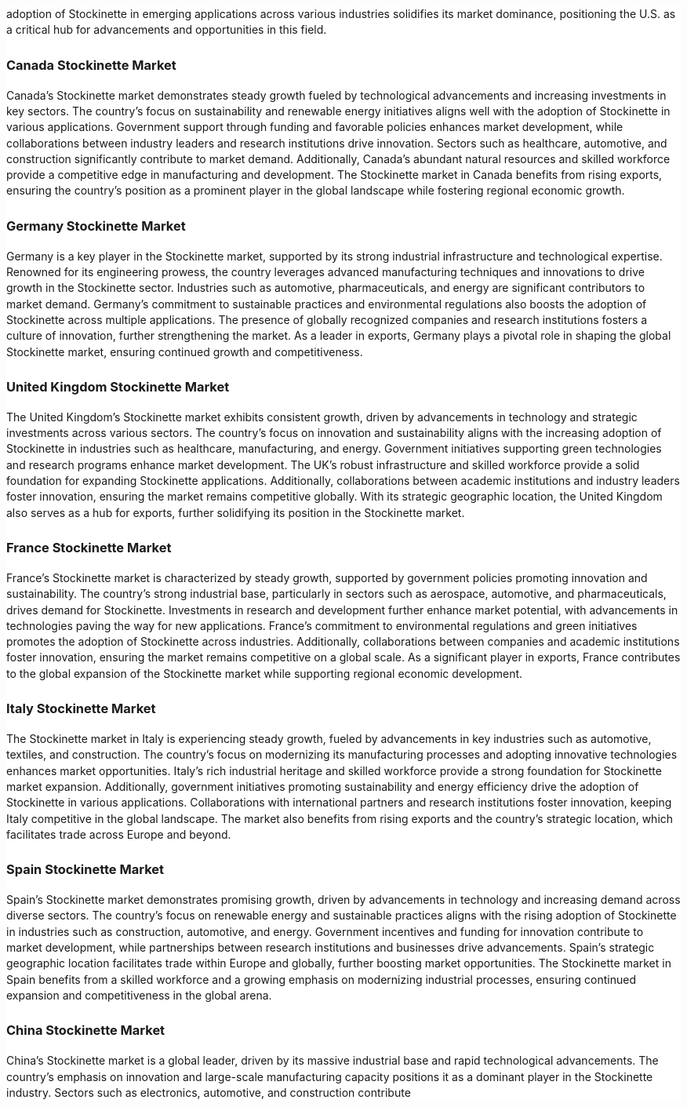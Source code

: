 adoption of Stockinette in emerging applications across various industries solidifies its market dominance, positioning the U.S. as a critical hub for advancements and opportunities in this field.</p><h3>Canada Stockinette Market</h3><p>Canada&rsquo;s Stockinette market demonstrates steady growth fueled by technological advancements and increasing investments in key sectors. The country&rsquo;s focus on sustainability and renewable energy initiatives aligns well with the adoption of Stockinette in various applications. Government support through funding and favorable policies enhances market development, while collaborations between industry leaders and research institutions drive innovation. Sectors such as healthcare, automotive, and construction significantly contribute to market demand. Additionally, Canada&rsquo;s abundant natural resources and skilled workforce provide a competitive edge in manufacturing and development. The Stockinette market in Canada benefits from rising exports, ensuring the country&rsquo;s position as a prominent player in the global landscape while fostering regional economic growth.</p><h3>Germany Stockinette Market</h3><p>Germany is a key player in the Stockinette market, supported by its strong industrial infrastructure and technological expertise. Renowned for its engineering prowess, the country leverages advanced manufacturing techniques and innovations to drive growth in the Stockinette sector. Industries such as automotive, pharmaceuticals, and energy are significant contributors to market demand. Germany&rsquo;s commitment to sustainable practices and environmental regulations also boosts the adoption of Stockinette across multiple applications. The presence of globally recognized companies and research institutions fosters a culture of innovation, further strengthening the market. As a leader in exports, Germany plays a pivotal role in shaping the global Stockinette market, ensuring continued growth and competitiveness.</p><h3>United Kingdom Stockinette Market</h3><p>The United Kingdom&rsquo;s Stockinette market exhibits consistent growth, driven by advancements in technology and strategic investments across various sectors. The country&rsquo;s focus on innovation and sustainability aligns with the increasing adoption of Stockinette in industries such as healthcare, manufacturing, and energy. Government initiatives supporting green technologies and research programs enhance market development. The UK&rsquo;s robust infrastructure and skilled workforce provide a solid foundation for expanding Stockinette applications. Additionally, collaborations between academic institutions and industry leaders foster innovation, ensuring the market remains competitive globally. With its strategic geographic location, the United Kingdom also serves as a hub for exports, further solidifying its position in the Stockinette market.</p><h3>France Stockinette Market</h3><p>France&rsquo;s Stockinette market is characterized by steady growth, supported by government policies promoting innovation and sustainability. The country&rsquo;s strong industrial base, particularly in sectors such as aerospace, automotive, and pharmaceuticals, drives demand for Stockinette. Investments in research and development further enhance market potential, with advancements in technologies paving the way for new applications. France&rsquo;s commitment to environmental regulations and green initiatives promotes the adoption of Stockinette across industries. Additionally, collaborations between companies and academic institutions foster innovation, ensuring the market remains competitive on a global scale. As a significant player in exports, France contributes to the global expansion of the Stockinette market while supporting regional economic development.</p><h3>Italy Stockinette Market</h3><p>The Stockinette market in Italy is experiencing steady growth, fueled by advancements in key industries such as automotive, textiles, and construction. The country&rsquo;s focus on modernizing its manufacturing processes and adopting innovative technologies enhances market opportunities. Italy&rsquo;s rich industrial heritage and skilled workforce provide a strong foundation for Stockinette market expansion. Additionally, government initiatives promoting sustainability and energy efficiency drive the adoption of Stockinette in various applications. Collaborations with international partners and research institutions foster innovation, keeping Italy competitive in the global landscape. The market also benefits from rising exports and the country&rsquo;s strategic location, which facilitates trade across Europe and beyond.</p><h3>Spain Stockinette Market</h3><p>Spain&rsquo;s Stockinette market demonstrates promising growth, driven by advancements in technology and increasing demand across diverse sectors. The country&rsquo;s focus on renewable energy and sustainable practices aligns with the rising adoption of Stockinette in industries such as construction, automotive, and energy. Government incentives and funding for innovation contribute to market development, while partnerships between research institutions and businesses drive advancements. Spain&rsquo;s strategic geographic location facilitates trade within Europe and globally, further boosting market opportunities. The Stockinette market in Spain benefits from a skilled workforce and a growing emphasis on modernizing industrial processes, ensuring continued expansion and competitiveness in the global arena.</p><h3>China Stockinette Market</h3><p>China&rsquo;s Stockinette market is a global leader, driven by its massive industrial base and rapid technological advancements. The country&rsquo;s emphasis on innovation and large-scale manufacturing capacity positions it as a dominant player in the Stockinette industry. Sectors such as electronics, automotive, and construction contribute
